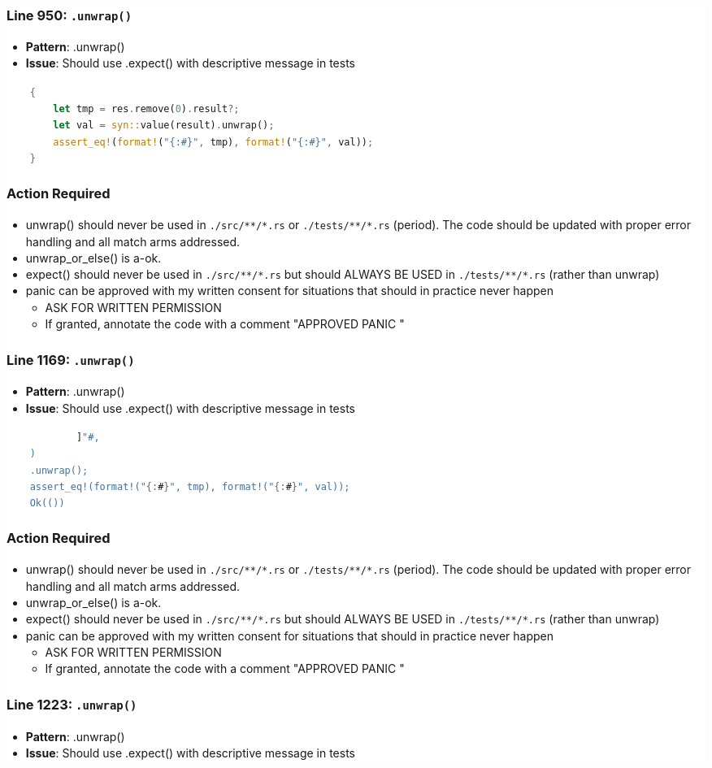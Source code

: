 
### Line 950: `.unwrap()`

- **Pattern**: .unwrap()
- **Issue**: Should use .expect() with descriptive message in tests

```rust
	{
		let tmp = res.remove(0).result?;
		let val = syn::value(result).unwrap();
		assert_eq!(format!("{:#}", tmp), format!("{:#}", val));
	}
```

### Action Required

- unwrap() should never be used in `./src/**/*.rs` or `./tests/**/*.rs` (period). The code should be updated with proper error handling and all match arms addressed.
- unwrap_or_else() is a-ok. 
- expect() should never be used in `./src/**/*.rs` but should ALWAYS BE USED in `./tests/**/*.rs` (rather than unwrap)
- panic can be approved with my written consent for situations that should in practice never happen  
  - ASK FOR WRITTEN PERMISSION
  - If granted, annotate the code with a comment "APPROVED PANIC "


### Line 1169: `.unwrap()`

- **Pattern**: .unwrap()
- **Issue**: Should use .expect() with descriptive message in tests

```rust
			]"#,
	)
	.unwrap();
	assert_eq!(format!("{:#}", tmp), format!("{:#}", val));
	Ok(())
```

### Action Required

- unwrap() should never be used in `./src/**/*.rs` or `./tests/**/*.rs` (period). The code should be updated with proper error handling and all match arms addressed.
- unwrap_or_else() is a-ok. 
- expect() should never be used in `./src/**/*.rs` but should ALWAYS BE USED in `./tests/**/*.rs` (rather than unwrap)
- panic can be approved with my written consent for situations that should in practice never happen  
  - ASK FOR WRITTEN PERMISSION
  - If granted, annotate the code with a comment "APPROVED PANIC "


### Line 1223: `.unwrap()`

- **Pattern**: .unwrap()
- **Issue**: Should use .expect() with descriptive message in tests
